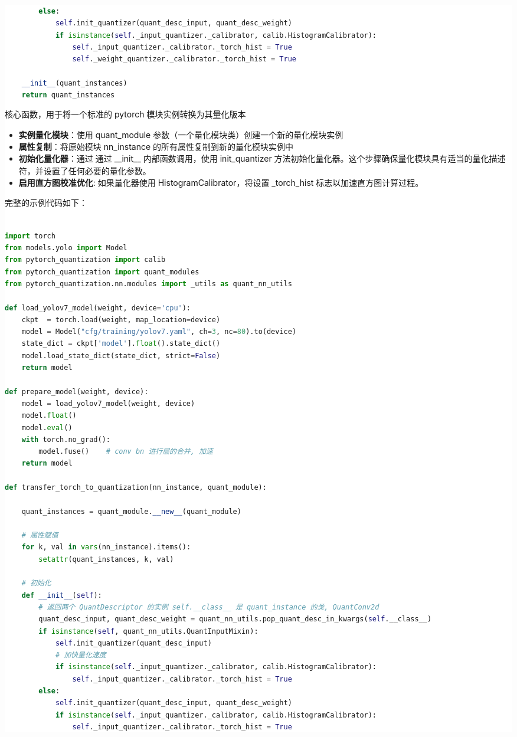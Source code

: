 ```python
        else:
            self.init_quantizer(quant_desc_input, quant_desc_weight)
            if isinstance(self._input_quantizer._calibrator, calib.HistogramCalibrator):
                self._input_quantizer._calibrator._torch_hist = True
                self._weight_quantizer._calibrator._torch_hist = True

    __init__(quant_instances)
    return quant_instances
```

核心函数，用于将一个标准的 pytorch 模块实例转换为其量化版本

*   **实例量化模块**：使用 quant\_module 参数（一个量化模块类）创建一个新的量化模块实例
*   **属性复制**：将原始模块 nn\_instance 的所有属性复制到新的量化模块实例中
*   **初始化量化器**：通过 通过 \_\_init\_\_ 内部函数调用，使用 init\_quantizer 方法初始化量化器。这个步骤确保量化模块具有适当的量化描述符，并设置了任何必要的量化参数。
*   **启用直方图校准优化**: 如果量化器使用 HistogramCalibrator，将设置 \_torch\_hist 标志以加速直方图计算过程。

完整的示例代码如下：

```python

import torch
from models.yolo import Model
from pytorch_quantization import calib
from pytorch_quantization import quant_modules
from pytorch_quantization.nn.modules import _utils as quant_nn_utils

def load_yolov7_model(weight, device='cpu'):
    ckpt  = torch.load(weight, map_location=device)
    model = Model("cfg/training/yolov7.yaml", ch=3, nc=80).to(device)
    state_dict = ckpt['model'].float().state_dict()
    model.load_state_dict(state_dict, strict=False)
    return model

def prepare_model(weight, device):
    model = load_yolov7_model(weight, device)
    model.float()
    model.eval()
    with torch.no_grad():
        model.fuse()    # conv bn 进行层的合并, 加速
    return model

def transfer_torch_to_quantization(nn_instance, quant_module):
    
    quant_instances = quant_module.__new__(quant_module)

    # 属性赋值
    for k, val in vars(nn_instance).items():
        setattr(quant_instances, k, val)

    # 初始化
    def __init__(self):
        # 返回两个 QuantDescriptor 的实例 self.__class__ 是 quant_instance 的类, QuantConv2d
        quant_desc_input, quant_desc_weight = quant_nn_utils.pop_quant_desc_in_kwargs(self.__class__)
        if isinstance(self, quant_nn_utils.QuantInputMixin):
            self.init_quantizer(quant_desc_input)
            # 加快量化速度
            if isinstance(self._input_quantizer._calibrator, calib.HistogramCalibrator):
                self._input_quantizer._calibrator._torch_hist = True
        else:
            self.init_quantizer(quant_desc_input, quant_desc_weight)
            if isinstance(self._input_quantizer._calibrator, calib.HistogramCalibrator):
                self._input_quantizer._calibrator._torch_hist = True
```